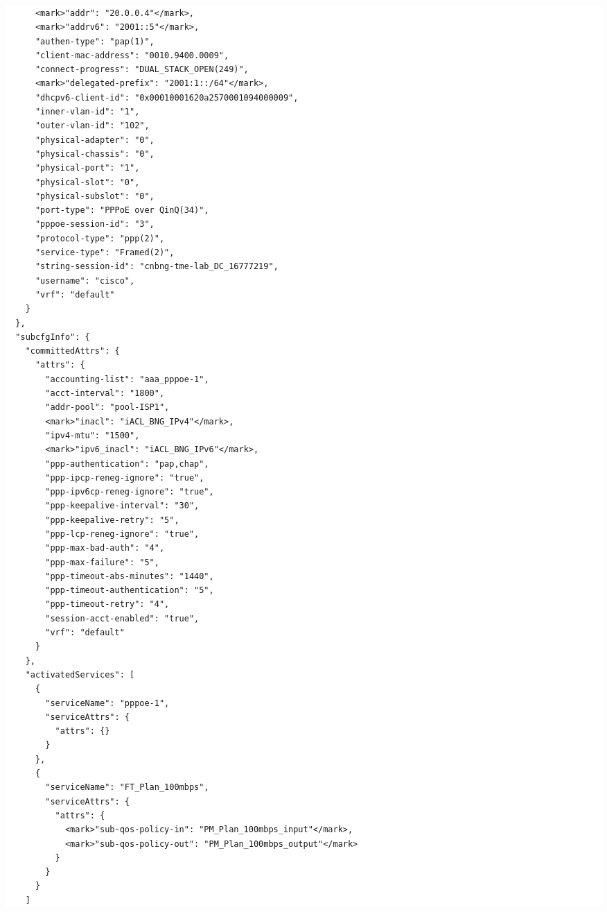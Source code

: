           <mark>"addr": "20.0.0.4"</mark>,
          <mark>"addrv6": "2001::5"</mark>,
          "authen-type": "pap(1)",
          "client-mac-address": "0010.9400.0009",
          "connect-progress": "DUAL_STACK_OPEN(249)",
          <mark>"delegated-prefix": "2001:1::/64"</mark>,
          "dhcpv6-client-id": "0x00010001620a2570001094000009",
          "inner-vlan-id": "1",
          "outer-vlan-id": "102",
          "physical-adapter": "0",
          "physical-chassis": "0",
          "physical-port": "1",
          "physical-slot": "0",
          "physical-subslot": "0",
          "port-type": "PPPoE over QinQ(34)",
          "pppoe-session-id": "3",
          "protocol-type": "ppp(2)",
          "service-type": "Framed(2)",
          "string-session-id": "cnbng-tme-lab_DC_16777219",
          "username": "cisco",
          "vrf": "default"
        }
      },
      "subcfgInfo": {
        "committedAttrs": {
          "attrs": {
            "accounting-list": "aaa_pppoe-1",
            "acct-interval": "1800",
            "addr-pool": "pool-ISP1",
            <mark>"inacl": "iACL_BNG_IPv4"</mark>,
            "ipv4-mtu": "1500",
            <mark>"ipv6_inacl": "iACL_BNG_IPv6"</mark>,
            "ppp-authentication": "pap,chap",
            "ppp-ipcp-reneg-ignore": "true",
            "ppp-ipv6cp-reneg-ignore": "true",
            "ppp-keepalive-interval": "30",
            "ppp-keepalive-retry": "5",
            "ppp-lcp-reneg-ignore": "true",
            "ppp-max-bad-auth": "4",
            "ppp-max-failure": "5",
            "ppp-timeout-abs-minutes": "1440",
            "ppp-timeout-authentication": "5",
            "ppp-timeout-retry": "4",
            "session-acct-enabled": "true",
            "vrf": "default"
          }
        },
        "activatedServices": [
          {
            "serviceName": "pppoe-1",
            "serviceAttrs": {
              "attrs": {}
            }
          },
          {
            "serviceName": "FT_Plan_100mbps",
            "serviceAttrs": {
              "attrs": {
                <mark>"sub-qos-policy-in": "PM_Plan_100mbps_input"</mark>,
                <mark>"sub-qos-policy-out": "PM_Plan_100mbps_output"</mark>
              }
            }
          }
        ]
